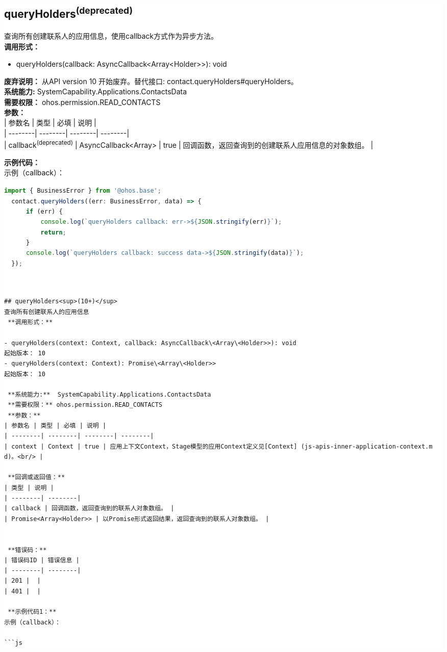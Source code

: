     
## queryHolders<sup>(deprecated)</sup>    
查询所有创建联系人的应用信息，使用callback方式作为异步方法。  
 **调用形式：**     
- queryHolders(callback: AsyncCallback\<Array\<Holder>>): void  
  
 **废弃说明：** 从API version 10 开始废弃。替代接口: contact.queryHolders#queryHolders。  
 **系统能力:**  SystemCapability.Applications.ContactsData  
 **需要权限：** ohos.permission.READ_CONTACTS    
 **参数：**     
| 参数名 | 类型 | 必填 | 说明 |  
| --------| --------| --------| --------|  
| callback<sup>(deprecated)</sup> | AsyncCallback<Array<Holder>> | true | 回调函数，返回查询到的创建联系人应用信息的对象数组。 |  
    
 **示例代码：**   
示例（callback）：  
  
```js    
import { BusinessError } from '@ohos.base';  
  contact.queryHolders((err: BusinessError, data) => {  
      if (err) {  
          console.log(`queryHolders callback: err->${JSON.stringify(err)}`);  
          return;  
      }  
      console.log(`queryHolders callback: success data->${JSON.stringify(data)}`);  
  });  
  ```  
    
```    
  
    
## queryHolders<sup>(10+)</sup>    
查询所有创建联系人的应用信息  
 **调用形式：**     
    
- queryHolders(context: Context, callback: AsyncCallback\<Array\<Holder>>): void    
起始版本： 10    
- queryHolders(context: Context): Promise\<Array\<Holder>>    
起始版本： 10  
  
 **系统能力:**  SystemCapability.Applications.ContactsData  
 **需要权限：** ohos.permission.READ_CONTACTS    
 **参数：**     
| 参数名 | 类型 | 必填 | 说明 |  
| --------| --------| --------| --------|  
| context | Context | true | 应用上下文Context，Stage模型的应用Context定义见[Context] (js-apis-inner-application-context.md)。<br/> |  
    
 **回调或返回值：**     
| 类型 | 说明 |  
| --------| --------|  
| callback | 回调函数，返回查询到的联系人对象数组。 |  
| Promise<Array<Holder>> | 以Promise形式返回结果，返回查询到的联系人对象数组。 |  
    
    
 **错误码：**     
| 错误码ID | 错误信息 |  
| --------| --------|  
| 201 |  |  
| 401 |  |  
    
 **示例代码1：**   
示例（callback）：  
  
```js    
```